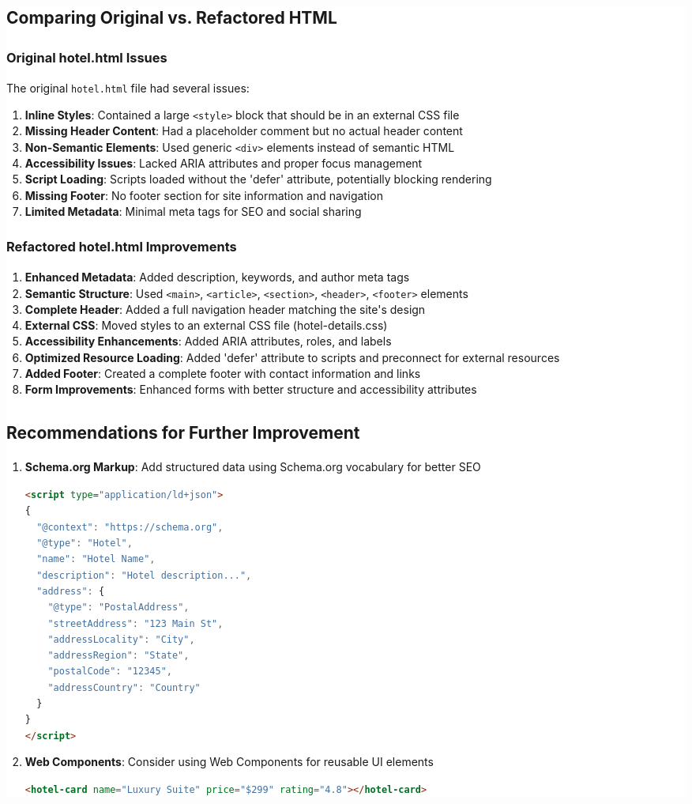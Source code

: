 ## Comparing Original vs. Refactored HTML

### Original hotel.html Issues
The original `hotel.html` file had several issues:

1. **Inline Styles**: Contained a large `<style>` block that should be in an external CSS file
2. **Missing Header Content**: Had a placeholder comment but no actual header content
3. **Non-Semantic Elements**: Used generic `<div>` elements instead of semantic HTML
4. **Accessibility Issues**: Lacked ARIA attributes and proper focus management
5. **Script Loading**: Scripts loaded without the 'defer' attribute, potentially blocking rendering
6. **Missing Footer**: No footer section for site information and navigation
7. **Limited Metadata**: Minimal meta tags for SEO and social sharing

### Refactored hotel.html Improvements

1. **Enhanced Metadata**: Added description, keywords, and author meta tags
2. **Semantic Structure**: Used `<main>`, `<article>`, `<section>`, `<header>`, `<footer>` elements
3. **Complete Header**: Added a full navigation header matching the site's design
4. **External CSS**: Moved styles to an external CSS file (hotel-details.css)
5. **Accessibility Enhancements**: Added ARIA attributes, roles, and labels
6. **Optimized Resource Loading**: Added 'defer' attribute to scripts and preconnect for external resources
7. **Added Footer**: Created a complete footer with contact information and links
8. **Form Improvements**: Enhanced forms with better structure and accessibility attributes

## Recommendations for Further Improvement

1. **Schema.org Markup**: Add structured data using Schema.org vocabulary for better SEO
   ```html
   <script type="application/ld+json">
   {
     "@context": "https://schema.org",
     "@type": "Hotel",
     "name": "Hotel Name",
     "description": "Hotel description...",
     "address": {
       "@type": "PostalAddress",
       "streetAddress": "123 Main St",
       "addressLocality": "City",
       "addressRegion": "State",
       "postalCode": "12345",
       "addressCountry": "Country"
     }
   }
   </script>
   ```

2. **Web Components**: Consider using Web Components for reusable UI elements
   ```html
   <hotel-card name="Luxury Suite" price="$299" rating="4.8"></hotel-card>
   ```
